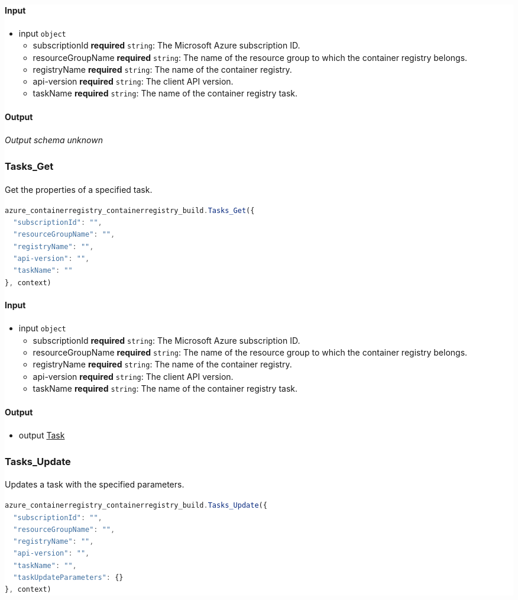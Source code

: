#### Input
* input `object`
  * subscriptionId **required** `string`: The Microsoft Azure subscription ID.
  * resourceGroupName **required** `string`: The name of the resource group to which the container registry belongs.
  * registryName **required** `string`: The name of the container registry.
  * api-version **required** `string`: The client API version.
  * taskName **required** `string`: The name of the container registry task.

#### Output
*Output schema unknown*

### Tasks_Get
Get the properties of a specified task.


```js
azure_containerregistry_containerregistry_build.Tasks_Get({
  "subscriptionId": "",
  "resourceGroupName": "",
  "registryName": "",
  "api-version": "",
  "taskName": ""
}, context)
```

#### Input
* input `object`
  * subscriptionId **required** `string`: The Microsoft Azure subscription ID.
  * resourceGroupName **required** `string`: The name of the resource group to which the container registry belongs.
  * registryName **required** `string`: The name of the container registry.
  * api-version **required** `string`: The client API version.
  * taskName **required** `string`: The name of the container registry task.

#### Output
* output [Task](#task)

### Tasks_Update
Updates a task with the specified parameters.


```js
azure_containerregistry_containerregistry_build.Tasks_Update({
  "subscriptionId": "",
  "resourceGroupName": "",
  "registryName": "",
  "api-version": "",
  "taskName": "",
  "taskUpdateParameters": {}
}, context)
```
